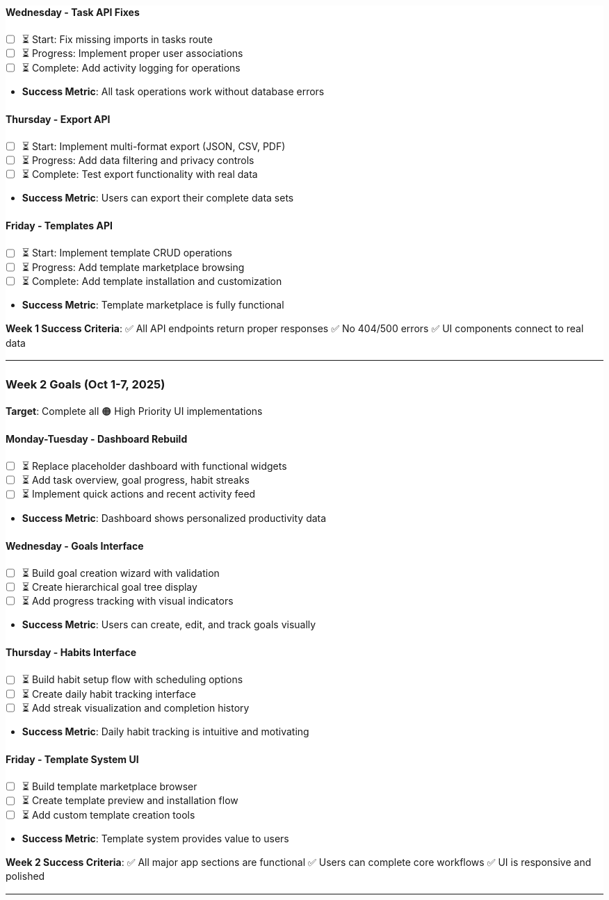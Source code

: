 #### **Wednesday - Task API Fixes**
- [ ] ⏳ Start: Fix missing imports in tasks route  
- [ ] ⏳ Progress: Implement proper user associations
- [ ] ⏳ Complete: Add activity logging for operations
- **Success Metric**: All task operations work without database errors

#### **Thursday - Export API**
- [ ] ⏳ Start: Implement multi-format export (JSON, CSV, PDF)
- [ ] ⏳ Progress: Add data filtering and privacy controls
- [ ] ⏳ Complete: Test export functionality with real data
- **Success Metric**: Users can export their complete data sets

#### **Friday - Templates API** 
- [ ] ⏳ Start: Implement template CRUD operations
- [ ] ⏳ Progress: Add template marketplace browsing
- [ ] ⏳ Complete: Add template installation and customization
- **Success Metric**: Template marketplace is fully functional

**Week 1 Success Criteria**: ✅ All API endpoints return proper responses ✅ No 404/500 errors ✅ UI components connect to real data

---

### **Week 2 Goals** (Oct 1-7, 2025)  
**Target**: Complete all 🟠 High Priority UI implementations

#### **Monday-Tuesday - Dashboard Rebuild**
- [ ] ⏳ Replace placeholder dashboard with functional widgets
- [ ] ⏳ Add task overview, goal progress, habit streaks
- [ ] ⏳ Implement quick actions and recent activity feed
- **Success Metric**: Dashboard shows personalized productivity data

#### **Wednesday - Goals Interface**
- [ ] ⏳ Build goal creation wizard with validation
- [ ] ⏳ Create hierarchical goal tree display
- [ ] ⏳ Add progress tracking with visual indicators
- **Success Metric**: Users can create, edit, and track goals visually

#### **Thursday - Habits Interface**
- [ ] ⏳ Build habit setup flow with scheduling options
- [ ] ⏳ Create daily habit tracking interface
- [ ] ⏳ Add streak visualization and completion history
- **Success Metric**: Daily habit tracking is intuitive and motivating

#### **Friday - Template System UI**
- [ ] ⏳ Build template marketplace browser
- [ ] ⏳ Create template preview and installation flow
- [ ] ⏳ Add custom template creation tools
- **Success Metric**: Template system provides value to users

**Week 2 Success Criteria**: ✅ All major app sections are functional ✅ Users can complete core workflows ✅ UI is responsive and polished

---